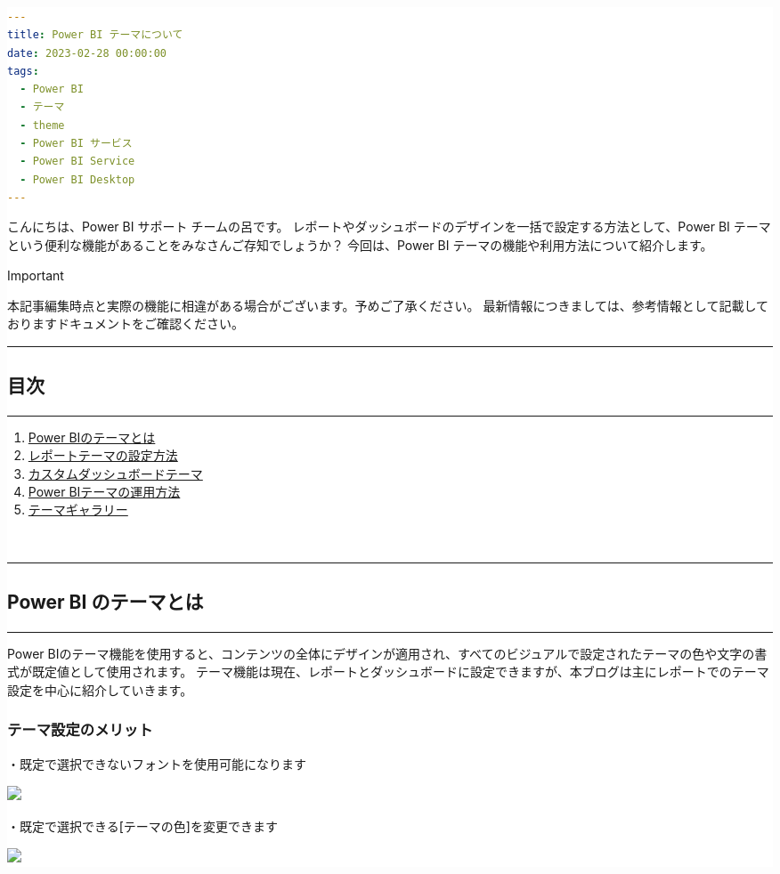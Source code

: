 ```yaml
---
title: Power BI テーマについて
date: 2023-02-28 00:00:00 
tags:
  - Power BI
  - テーマ
  - theme
  - Power BI サービス
  - Power BI Service
  - Power BI Desktop
---
```

こんにちは、Power BI サポート チームの呂です。
レポートやダッシュボードのデザインを一括で設定する方法として、Power BI テーマという便利な機能があることをみなさんご存知でしょうか？
今回は、Power BI テーマの機能や利用方法について紹介します。


> [!IMPORTANT]  
> 本記事編集時点と実際の機能に相違がある場合がございます。予めご了承ください。
> 最新情報につきましては、参考情報として記載しておりますドキュメントをご確認ください。

---
## 目次
---
1. [Power BIのテーマとは](#Power-BI-のテーマとは)
2. [レポートテーマの設定方法](#レポートテーマの設定方法)
3. [カスタムダッシュボードテーマ](#カスタムダッシュボードテーマ)
4. [Power BIテーマの運用方法](#Power-BIテーマの運用方法)
5. [テーマギャラリー](#テーマギャラリー)
</br>

---
## Power BI のテーマとは
---

Power BIのテーマ機能を使用すると、コンテンツの全体にデザインが適用され、すべてのビジュアルで設定されたテーマの色や文字の書式が既定値として使用されます。
テーマ機能は現在、レポートとダッシュボードに設定できますが、本ブログは主にレポートでのテーマ設定を中心に紹介していきます。

### テーマ設定のメリット
・既定で選択できないフォントを使用可能になります
<div align="left">
<img src="1.png">
</div>

・既定で選択できる[テーマの色]を変更できます
<div align="left">
<img src="2.png">
</div>
